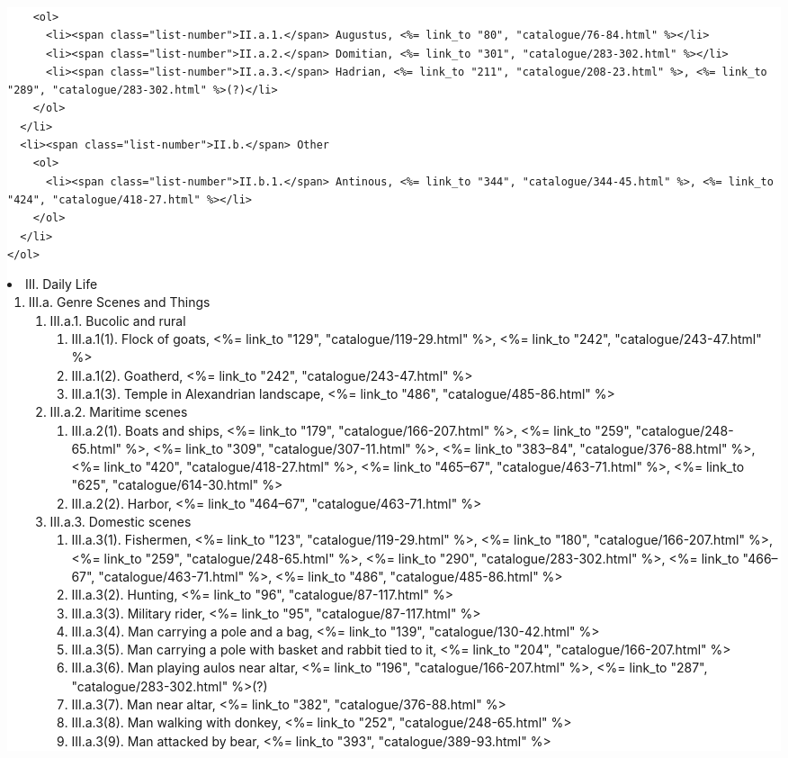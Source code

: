         <ol>
          <li><span class="list-number">II.a.1.</span> Augustus, <%= link_to "80", "catalogue/76-84.html" %></li>
          <li><span class="list-number">II.a.2.</span> Domitian, <%= link_to "301", "catalogue/283-302.html" %></li>
          <li><span class="list-number">II.a.3.</span> Hadrian, <%= link_to "211", "catalogue/208-23.html" %>, <%= link_to "289", "catalogue/283-302.html" %>(?)</li>
        </ol>
      </li>
      <li><span class="list-number">II.b.</span> Other
        <ol>
          <li><span class="list-number">II.b.1.</span> Antinous, <%= link_to "344", "catalogue/344-45.html" %>, <%= link_to "424", "catalogue/418-27.html" %></li>
        </ol>
      </li>
    </ol>
  </li>
  <li><span class="list-number">III.</span> Daily Life
    <ol>
      <li><span class="list-number">III.a.</span> Genre Scenes and Things
        <ol>
          <li><span class="list-number">III.a.1.</span> Bucolic and rural
            <ol>
              <li><span class="list-number">III.a.1(1).</span> Flock of goats, <%= link_to "129", "catalogue/119-29.html" %>, <%= link_to "242", "catalogue/243-47.html" %></li>
              <li><span class="list-number">III.a.1(2).</span> Goatherd, <%= link_to "242", "catalogue/243-47.html" %></li>
              <li><span class="list-number">III.a.1(3).</span> Temple in Alexandrian landscape, <%= link_to "486", "catalogue/485-86.html" %></li>
            </ol>
          </li>
          <li><span class="list-number">III.a.2.</span> Maritime scenes
            <ol>
              <li><span class="list-number">III.a.2(1).</span> Boats and ships, <%= link_to "179", "catalogue/166-207.html" %>, <%= link_to "259", "catalogue/248-65.html" %>, <%= link_to "309", "catalogue/307-11.html" %>, <%= link_to "383–84", "catalogue/376-88.html" %>, <%= link_to "420", "catalogue/418-27.html" %>, <%= link_to "465–67", "catalogue/463-71.html" %>, <%= link_to "625", "catalogue/614-30.html" %></li>
              <li><span class="list-number">III.a.2(2).</span> Harbor, <%= link_to "464–67", "catalogue/463-71.html" %></li>
            </ol>
          </li>
          <li><span class="list-number">III.a.3.</span> Domestic scenes
            <ol>
              <li><span class="list-number">III.a.3(1).</span> Fishermen, <%= link_to "123", "catalogue/119-29.html" %>, <%= link_to "180", "catalogue/166-207.html" %>, <%= link_to "259", "catalogue/248-65.html" %>, <%= link_to "290", "catalogue/283-302.html" %>, <%= link_to "466–67", "catalogue/463-71.html" %>, <%= link_to "486", "catalogue/485-86.html" %></li>
              <li><span class="list-number">III.a.3(2).</span> Hunting, <%= link_to "96", "catalogue/87-117.html" %></li>
              <li><span class="list-number">III.a.3(3).</span> Military rider, <%= link_to "95", "catalogue/87-117.html" %></li>
              <li><span class="list-number">III.a.3(4).</span> Man carrying a pole and a bag, <%= link_to "139", "catalogue/130-42.html" %></li>
              <li><span class="list-number">III.a.3(5).</span> Man carrying a pole with basket and rabbit tied to it, <%= link_to "204", "catalogue/166-207.html" %></li>
              <li><span class="list-number">III.a.3(6).</span> Man playing aulos near altar, <%= link_to "196", "catalogue/166-207.html" %>, <%= link_to "287", "catalogue/283-302.html" %>(?)</li>
              <li><span class="list-number">III.a.3(7).</span> Man near altar, <%= link_to "382", "catalogue/376-88.html" %></li>
              <li><span class="list-number">III.a.3(8).</span> Man walking with donkey, <%= link_to "252", "catalogue/248-65.html" %></li>
              <li><span class="list-number">III.a.3(9).</span> Man attacked by bear, <%= link_to "393", "catalogue/389-93.html" %></li>